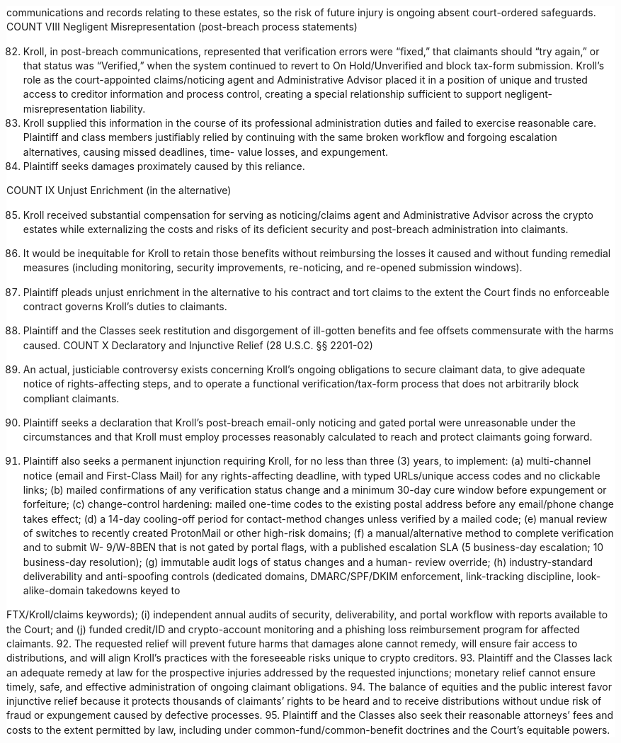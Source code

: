 communications and records relating to these estates, so the risk of future injury is ongoing absent court-ordered safeguards.
COUNT VIII
Negligent Misrepresentation (post-breach process statements)

82. Kroll, in post-breach communications, represented that verification errors were “fixed,” that claimants should “try again,” or that status was “Verified,” when the system continued to revert to On Hold/Unverified and block tax-form submission. Kroll’s role as the court-appointed claims/noticing agent and Administrative Advisor placed it in a position of unique and trusted access to creditor information and process control, creating a special relationship sufficient to support negligent-misrepresentation liability.
83. Kroll supplied this information in the course of its professional administration duties and failed to exercise reasonable care. Plaintiff and class members justifiably relied by continuing with the same broken workflow and forgoing escalation alternatives, causing missed deadlines, time- value losses, and expungement.
84. Plaintiff seeks damages proximately caused by this reliance.

COUNT IX
Unjust Enrichment (in the alternative)

85. Kroll received substantial compensation for serving as noticing/claims agent and Administrative Advisor across the crypto estates while externalizing the costs and risks of its deficient security and post-breach administration into claimants.
86. It would be inequitable for Kroll to retain those benefits without reimbursing the losses it caused and without funding remedial measures (including monitoring, security improvements, re-noticing, and re-opened submission windows).

87. Plaintiff pleads unjust enrichment in the alternative to his contract and tort claims to the extent the Court finds no enforceable contract governs Kroll’s duties to claimants.
88. Plaintiff and the Classes seek restitution and disgorgement of ill-gotten benefits and fee offsets commensurate with the harms caused.
    COUNT X
    Declaratory and Injunctive Relief (28 U.S.C. §§ 2201-02)

89. An actual, justiciable controversy exists concerning Kroll’s ongoing obligations to secure claimant data, to give adequate notice of rights-affecting steps, and to operate a functional verification/tax-form process that does not arbitrarily block compliant claimants.
90. Plaintiff seeks a declaration that Kroll’s post-breach email-only noticing and gated portal were unreasonable under the circumstances and that Kroll must employ processes reasonably calculated to reach and protect claimants going forward.
91. Plaintiff also seeks a permanent injunction requiring Kroll, for no less than three (3) years, to implement: (a) multi-channel notice (email and First-Class Mail) for any rights-affecting deadline, with typed URLs/unique access codes and no clickable links; (b) mailed confirmations of any verification status change and a minimum 30-day cure window before expungement or forfeiture; (c) change-control hardening: mailed one-time codes to the existing postal address before any email/phone change takes effect; (d) a 14-day cooling-off period for contact-method changes unless verified by a mailed code; (e) manual review of switches to recently created ProtonMail or other high-risk domains; (f) a manual/alternative method to complete verification and to submit W- 9/W-8BEN that is not gated by portal flags, with a published escalation SLA (5 business-day escalation; 10 business-day resolution); (g) immutable audit logs of status changes and a human- review override; (h) industry-standard deliverability and anti-spoofing controls (dedicated domains,
    DMARC/SPF/DKIM enforcement, link-tracking discipline, look-alike-domain takedowns keyed to

FTX/Kroll/claims keywords); (i) independent annual audits of security, deliverability, and portal workflow with reports available to the Court; and (j) funded credit/ID and crypto-account monitoring and a phishing loss reimbursement program for affected claimants. 92. The requested relief will prevent future harms that damages alone cannot remedy, will ensure fair access to distributions, and will align Kroll’s practices with the foreseeable risks unique to crypto creditors. 93. Plaintiff and the Classes lack an adequate remedy at law for the prospective injuries addressed by the requested injunctions; monetary relief cannot ensure timely, safe, and effective administration of ongoing claimant obligations. 94. The balance of equities and the public interest favor injunctive relief because it protects thousands of claimants’ rights to be heard and to receive distributions without undue risk of fraud or expungement caused by defective processes. 95. Plaintiff and the Classes also seek their reasonable attorneys’ fees and costs to the extent permitted by law, including under common-fund/common-benefit doctrines and the Court’s equitable powers.